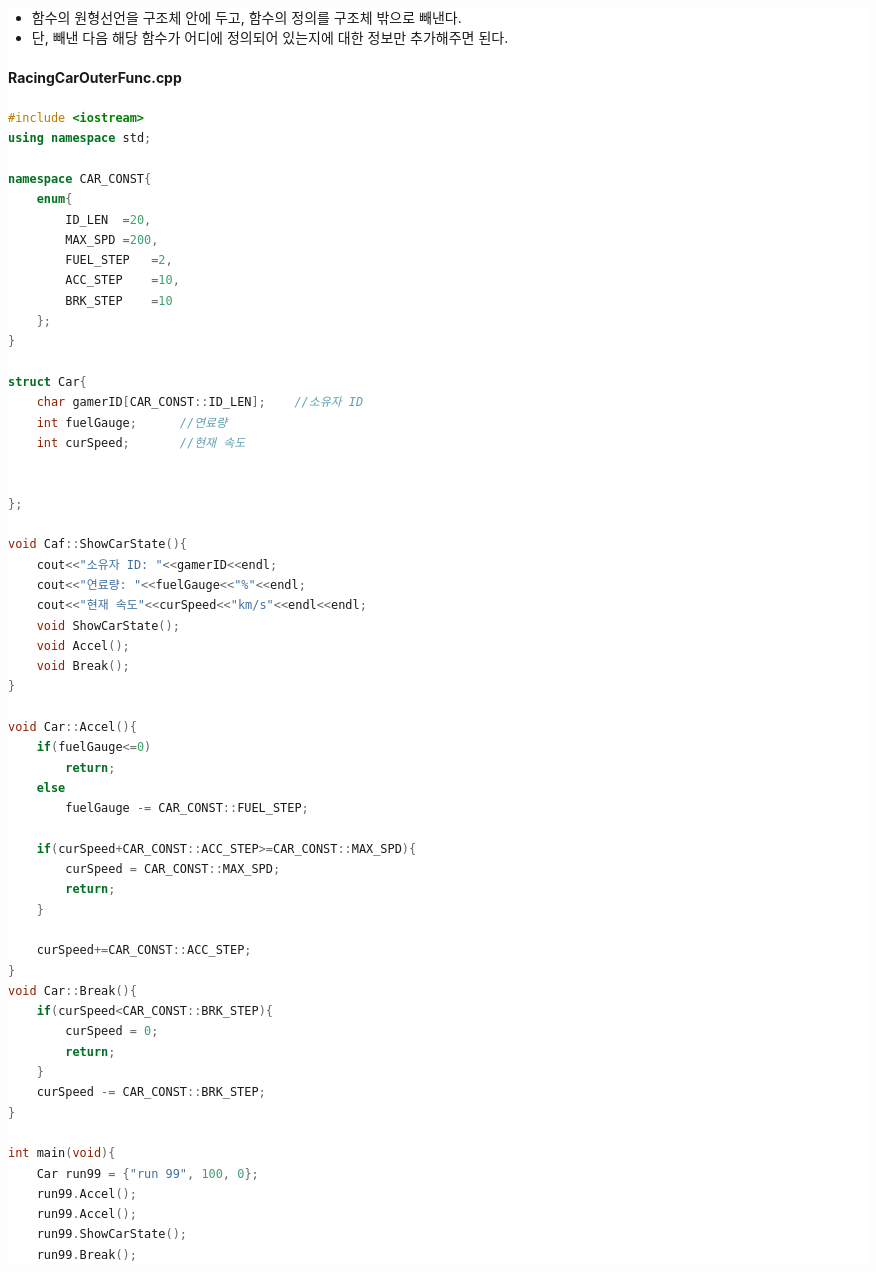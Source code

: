 + 함수의 원형선언을 구조체 안에 두고, 함수의 정의를 구조체 밖으로 빼낸다.
+ 단, 빼낸 다음 해당 함수가 어디에 정의되어 있는지에 대한 정보만 추가해주면 된다.



#### RacingCarOuterFunc.cpp

```c++
#include <iostream>
using namespace std;

namespace CAR_CONST{
	enum{
		ID_LEN 	=20,
		MAX_SPD	=200,
		FUEL_STEP	=2,
		ACC_STEP 	=10,
		BRK_STEP	=10
	};
}

struct Car{
    char gamerID[CAR_CONST::ID_LEN]; 	//소유자 ID
    int fuelGauge;		//연료량
    int curSpeed;		//현재 속도	
    
    
};

void Caf::ShowCarState(){
    cout<<"소유자 ID: "<<gamerID<<endl;
    cout<<"연료량: "<<fuelGauge<<"%"<<endl;
    cout<<"현재 속도"<<curSpeed<<"km/s"<<endl<<endl;
    void ShowCarState();
    void Accel();
    void Break();
}

void Car::Accel(){
    if(fuelGauge<=0)
        return;
    else
        fuelGauge -= CAR_CONST::FUEL_STEP;

    if(curSpeed+CAR_CONST::ACC_STEP>=CAR_CONST::MAX_SPD){
        curSpeed = CAR_CONST::MAX_SPD;
        return;
    }

    curSpeed+=CAR_CONST::ACC_STEP;
}
void Car::Break(){
    if(curSpeed<CAR_CONST::BRK_STEP){
        curSpeed = 0;
        return;
    }
    curSpeed -= CAR_CONST::BRK_STEP;
}

int main(void){
    Car run99 = {"run 99", 100, 0};
    run99.Accel();
    run99.Accel();
	run99.ShowCarState();
    run99.Break();
```